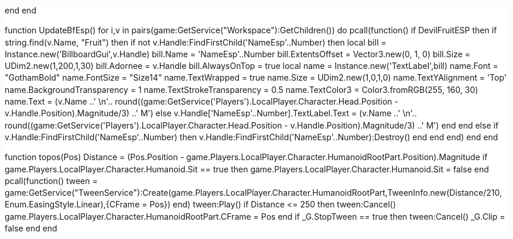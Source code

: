 end
end

function UpdateBfEsp()
for i,v in pairs(game:GetService("Workspace"):GetChildren()) do
pcall(function()
if DevilFruitESP then
if string.find(v.Name, "Fruit") then
if not v.Handle:FindFirstChild('NameEsp'..Number) then
local bill = Instance.new('BillboardGui',v.Handle)
bill.Name = 'NameEsp'..Number
bill.ExtentsOffset = Vector3.new(0, 1, 0)
bill.Size = UDim2.new(1,200,1,30)
bill.Adornee = v.Handle
bill.AlwaysOnTop = true
local name = Instance.new('TextLabel',bill)
name.Font = "GothamBold"
name.FontSize = "Size14"
name.TextWrapped = true
name.Size = UDim2.new(1,0,1,0)
name.TextYAlignment = 'Top'
name.BackgroundTransparency = 1
name.TextStrokeTransparency = 0.5
name.TextColor3 = Color3.fromRGB(255, 160, 30)
name.Text = (v.Name ..' \n'.. round((game:GetService('Players').LocalPlayer.Character.Head.Position - v.Handle.Position).Magnitude/3) ..' M')
else
v.Handle['NameEsp'..Number].TextLabel.Text = (v.Name ..'   \n'.. round((game:GetService('Players').LocalPlayer.Character.Head.Position - v.Handle.Position).Magnitude/3) ..' M')
end
end
else
if v.Handle:FindFirstChild('NameEsp'..Number) then
v.Handle:FindFirstChild('NameEsp'..Number):Destroy()
end
end
end)
end
end

function topos(Pos)
Distance = (Pos.Position - game.Players.LocalPlayer.Character.HumanoidRootPart.Position).Magnitude
if game.Players.LocalPlayer.Character.Humanoid.Sit == true then game.Players.LocalPlayer.Character.Humanoid.Sit = false end
pcall(function() tween = game:GetService("TweenService"):Create(game.Players.LocalPlayer.Character.HumanoidRootPart,TweenInfo.new(Distance/210, Enum.EasingStyle.Linear),{CFrame = Pos}) end)
tween:Play()
if Distance <= 250 then
tween:Cancel()
game.Players.LocalPlayer.Character.HumanoidRootPart.CFrame = Pos
end
if _G.StopTween == true then
tween:Cancel()
_G.Clip = false
end
end
